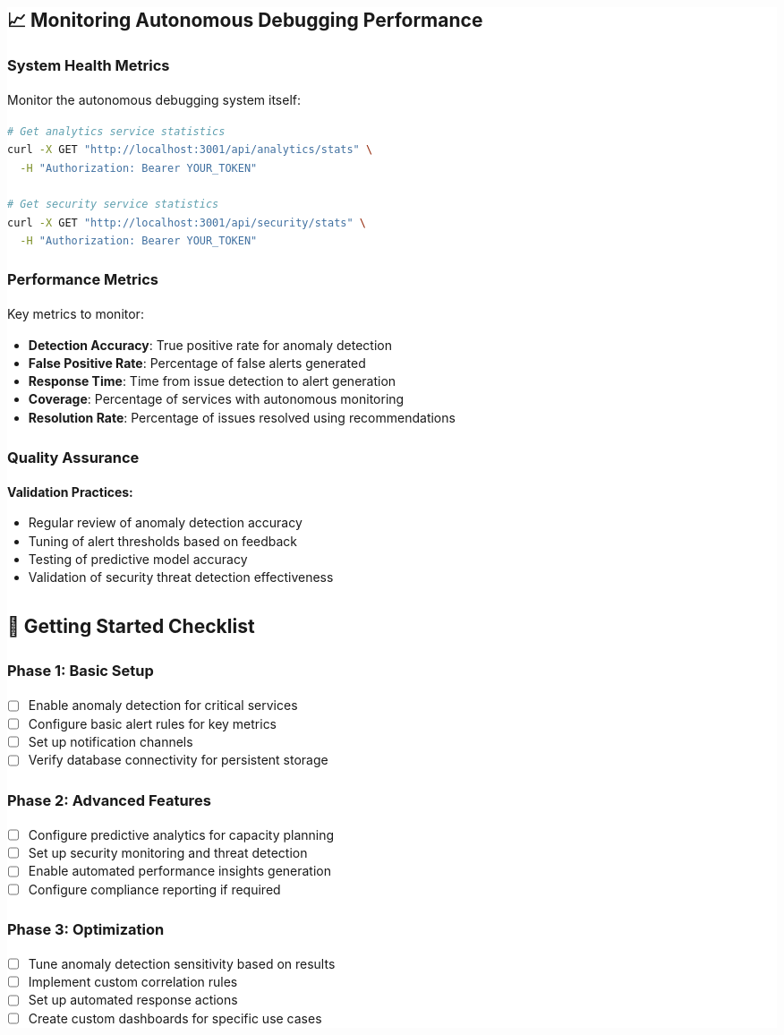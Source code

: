 ## 📈 Monitoring Autonomous Debugging Performance

### System Health Metrics

Monitor the autonomous debugging system itself:

```bash
# Get analytics service statistics
curl -X GET "http://localhost:3001/api/analytics/stats" \
  -H "Authorization: Bearer YOUR_TOKEN"

# Get security service statistics  
curl -X GET "http://localhost:3001/api/security/stats" \
  -H "Authorization: Bearer YOUR_TOKEN"
```

### Performance Metrics

Key metrics to monitor:
- **Detection Accuracy**: True positive rate for anomaly detection
- **False Positive Rate**: Percentage of false alerts generated
- **Response Time**: Time from issue detection to alert generation
- **Coverage**: Percentage of services with autonomous monitoring
- **Resolution Rate**: Percentage of issues resolved using recommendations

### Quality Assurance

**Validation Practices:**
- Regular review of anomaly detection accuracy
- Tuning of alert thresholds based on feedback
- Testing of predictive model accuracy
- Validation of security threat detection effectiveness

## 🚀 Getting Started Checklist

### Phase 1: Basic Setup
- [ ] Enable anomaly detection for critical services
- [ ] Configure basic alert rules for key metrics
- [ ] Set up notification channels
- [ ] Verify database connectivity for persistent storage

### Phase 2: Advanced Features
- [ ] Configure predictive analytics for capacity planning
- [ ] Set up security monitoring and threat detection
- [ ] Enable automated performance insights generation
- [ ] Configure compliance reporting if required

### Phase 3: Optimization
- [ ] Tune anomaly detection sensitivity based on results
- [ ] Implement custom correlation rules
- [ ] Set up automated response actions
- [ ] Create custom dashboards for specific use cases
